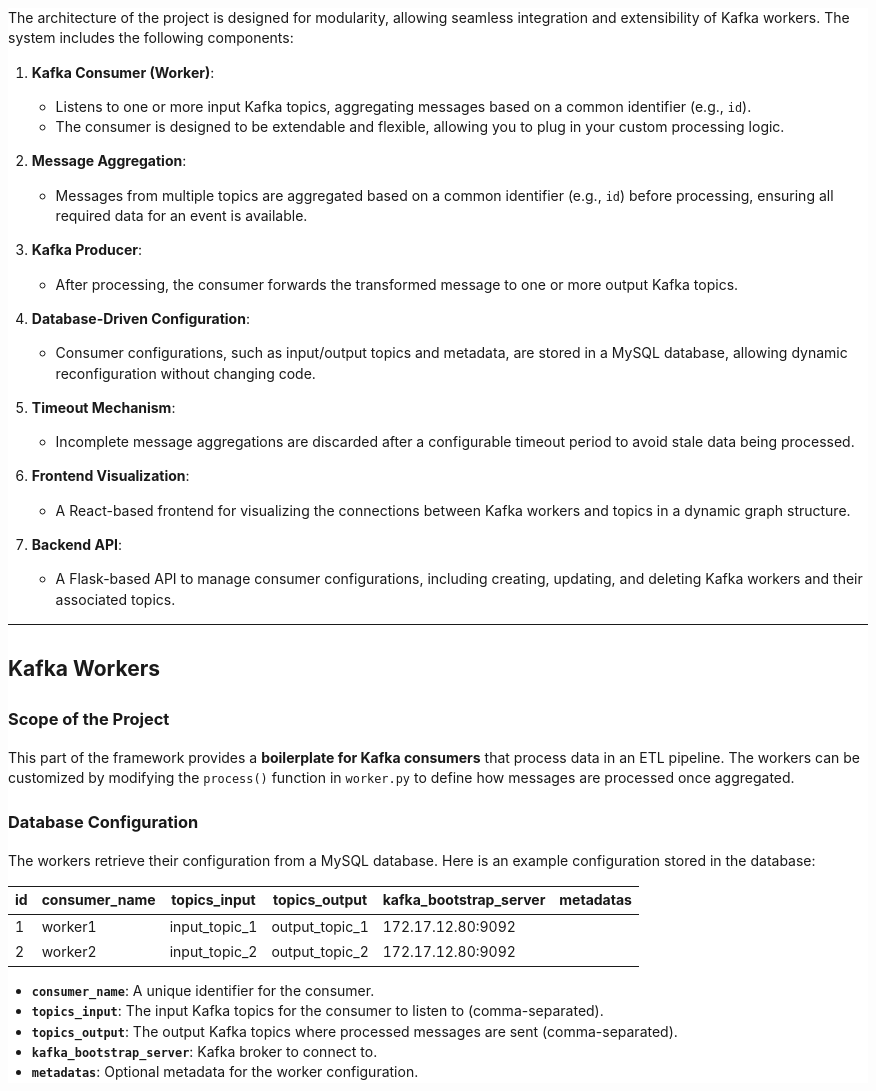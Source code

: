 The architecture of the project is designed for modularity, allowing seamless integration and extensibility of Kafka workers. The system includes the following components:

1. **Kafka Consumer (Worker)**: 
    - Listens to one or more input Kafka topics, aggregating messages based on a common identifier (e.g., `id`).
    - The consumer is designed to be extendable and flexible, allowing you to plug in your custom processing logic.
    
2. **Message Aggregation**: 
    - Messages from multiple topics are aggregated based on a common identifier (e.g., `id`) before processing, ensuring all required data for an event is available.
    
3. **Kafka Producer**: 
    - After processing, the consumer forwards the transformed message to one or more output Kafka topics.
    
4. **Database-Driven Configuration**: 
    - Consumer configurations, such as input/output topics and metadata, are stored in a MySQL database, allowing dynamic reconfiguration without changing code.

5. **Timeout Mechanism**: 
    - Incomplete message aggregations are discarded after a configurable timeout period to avoid stale data being processed.

6. **Frontend Visualization**: 
    - A React-based frontend for visualizing the connections between Kafka workers and topics in a dynamic graph structure.

7. **Backend API**: 
    - A Flask-based API to manage consumer configurations, including creating, updating, and deleting Kafka workers and their associated topics.

---

## Kafka Workers

### Scope of the Project

This part of the framework provides a **boilerplate for Kafka consumers** that process data in an ETL pipeline. The workers can be customized by modifying the `process()` function in `worker.py` to define how messages are processed once aggregated.

### Database Configuration

The workers retrieve their configuration from a MySQL database. Here is an example configuration stored in the database:

| id | consumer_name | topics_input    | topics_output   | kafka_bootstrap_server | metadatas |
|----|---------------|-----------------|-----------------|------------------------|-----------|
| 1  | worker1       | input_topic_1   | output_topic_1  | 172.17.12.80:9092       | <null>    |
| 2  | worker2       | input_topic_2   | output_topic_2  | 172.17.12.80:9092       | <null>    |

- **`consumer_name`**: A unique identifier for the consumer.
- **`topics_input`**: The input Kafka topics for the consumer to listen to (comma-separated).
- **`topics_output`**: The output Kafka topics where processed messages are sent (comma-separated).
- **`kafka_bootstrap_server`**: Kafka broker to connect to.
- **`metadatas`**: Optional metadata for the worker configuration.
